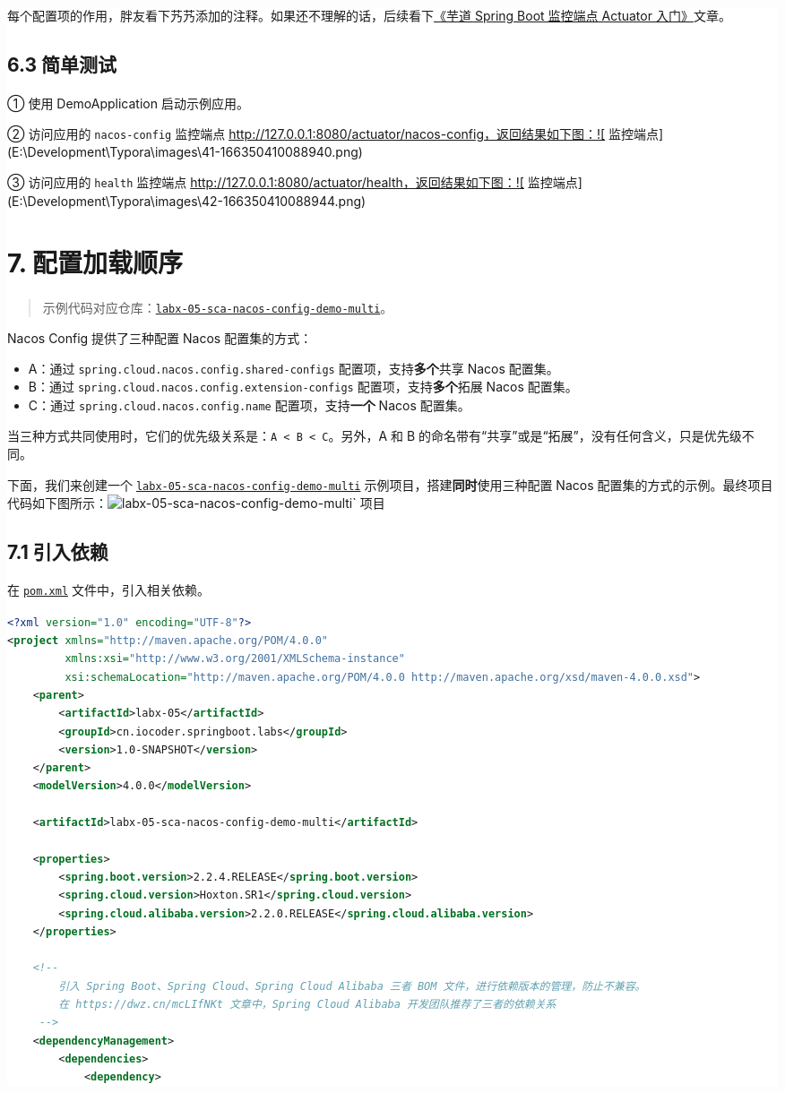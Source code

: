 

每个配置项的作用，胖友看下艿艿添加的注释。如果还不理解的话，后续看下[《芋道 Spring Boot 监控端点 Actuator 入门》](http://www.iocoder.cn/Spring-Boot/Actuator/?self)文章。

## 6.3 简单测试

① 使用 DemoApplication 启动示例应用。

② 访问应用的 `nacos-config` 监控端点 http://127.0.0.1:8080/actuator/nacos-config，返回结果如下图：![ 监控端点](E:\Development\Typora\images\41-166350410088940.png)

③ 访问应用的 `health` 监控端点 http://127.0.0.1:8080/actuator/health，返回结果如下图：![ 监控端点](E:\Development\Typora\images\42-166350410088944.png)

# 7. 配置加载顺序

> 示例代码对应仓库：[`labx-05-sca-nacos-config-demo-multi`](https://github.com/YunaiV/SpringBoot-Labs/blob/master/labx-05-spring-cloud-alibaba-nacos-config/labx-05-sca-nacos-config-demo-multi/)。

Nacos Config 提供了三种配置 Nacos 配置集的方式：

- A：通过 `spring.cloud.nacos.config.shared-configs` 配置项，支持**多个**共享 Nacos 配置集。
- B：通过 `spring.cloud.nacos.config.extension-configs` 配置项，支持**多个**拓展 Nacos 配置集。
- C：通过 `spring.cloud.nacos.config.name` 配置项，支持**一个** Nacos 配置集。

当三种方式共同使用时，它们的优先级关系是：`A < B < C`。另外，A 和 B 的命名带有“共享”或是“拓展”，没有任何含义，只是优先级不同。

下面，我们来创建一个 [`labx-05-sca-nacos-config-demo-multi`](https://github.com/YunaiV/SpringBoot-Labs/tree/master/labx-05-spring-cloud-alibaba-nacos-config/labx-05-sca-nacos-config-demo) 示例项目，搭建**同时**使用三种配置 Nacos 配置集的方式的示例。最终项目代码如下图所示：![labx-05-sca-nacos-config-demo-multi` 项目](E:\Development\Typora\images\52.png)

## 7.1 引入依赖

在 [`pom.xml`](https://github.com/YunaiV/SpringBoot-Labs/blob/master/labx-05-spring-cloud-alibaba-nacos-config/labx-05-sca-nacos-config-demo-multi/pom.xml) 文件中，引入相关依赖。



```xml
<?xml version="1.0" encoding="UTF-8"?>
<project xmlns="http://maven.apache.org/POM/4.0.0"
         xmlns:xsi="http://www.w3.org/2001/XMLSchema-instance"
         xsi:schemaLocation="http://maven.apache.org/POM/4.0.0 http://maven.apache.org/xsd/maven-4.0.0.xsd">
    <parent>
        <artifactId>labx-05</artifactId>
        <groupId>cn.iocoder.springboot.labs</groupId>
        <version>1.0-SNAPSHOT</version>
    </parent>
    <modelVersion>4.0.0</modelVersion>

    <artifactId>labx-05-sca-nacos-config-demo-multi</artifactId>

    <properties>
        <spring.boot.version>2.2.4.RELEASE</spring.boot.version>
        <spring.cloud.version>Hoxton.SR1</spring.cloud.version>
        <spring.cloud.alibaba.version>2.2.0.RELEASE</spring.cloud.alibaba.version>
    </properties>

    <!--
        引入 Spring Boot、Spring Cloud、Spring Cloud Alibaba 三者 BOM 文件，进行依赖版本的管理，防止不兼容。
        在 https://dwz.cn/mcLIfNKt 文章中，Spring Cloud Alibaba 开发团队推荐了三者的依赖关系
     -->
    <dependencyManagement>
        <dependencies>
            <dependency>
```